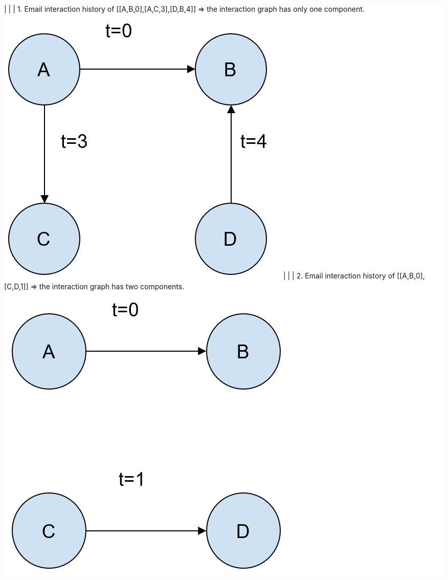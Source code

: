 |  |  | 1.  Email interaction history of [[A,B,0],[A,C,3],[D,B,4]] ⇒ the interaction graph has only one component. ![E.g.1](images/eg1.png)
|  |  | 2.  Email interaction history of [[A,B,0],[C,D,1]] ⇒ the interaction graph has two components. ![E.g.2](images/eg2.png)
